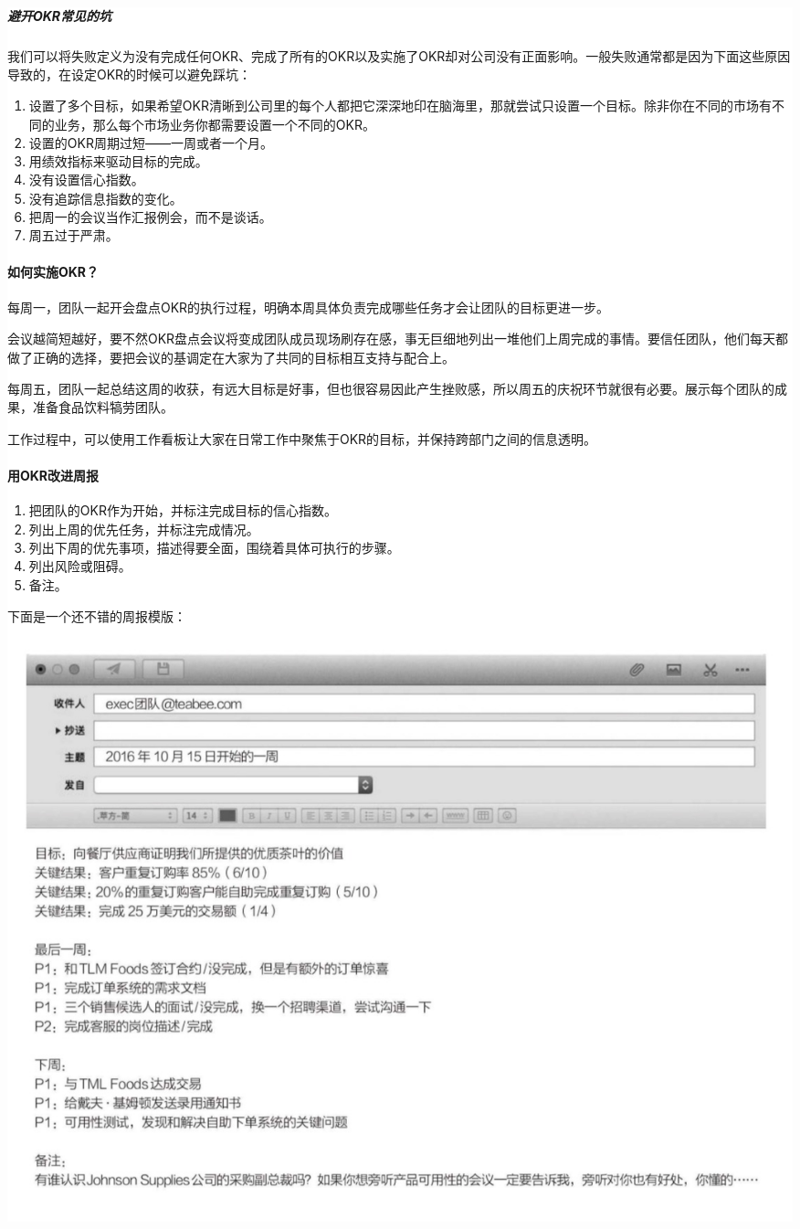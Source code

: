 ##### 避开OKR常见的坑

我们可以将失败定义为没有完成任何OKR、完成了所有的OKR以及实施了OKR却对公司没有正面影响。一般失败通常都是因为下面这些原因导致的，在设定OKR的时候可以避免踩坑：

1. 设置了多个目标，如果希望OKR清晰到公司里的每个人都把它深深地印在脑海里，那就尝试只设置一个目标。除非你在不同的市场有不同的业务，那么每个市场业务你都需要设置一个不同的OKR。
2. 设置的OKR周期过短——一周或者一个月。
3. 用绩效指标来驱动目标的完成。
4. 没有设置信心指数。
5. 没有追踪信息指数的变化。
6. 把周一的会议当作汇报例会，而不是谈话。
7. 周五过于严肃。

#### 如何实施OKR？

每周一，团队一起开会盘点OKR的执行过程，明确本周具体负责完成哪些任务才会让团队的目标更进一步。

会议越简短越好，要不然OKR盘点会议将变成团队成员现场刷存在感，事无巨细地列出一堆他们上周完成的事情。要信任团队，他们每天都做了正确的选择，要把会议的基调定在大家为了共同的目标相互支持与配合上。

每周五，团队一起总结这周的收获，有远大目标是好事，但也很容易因此产生挫败感，所以周五的庆祝环节就很有必要。展示每个团队的成果，准备食品饮料犒劳团队。

工作过程中，可以使用工作看板让大家在日常工作中聚焦于OKR的目标，并保持跨部门之间的信息透明。

#### 用OKR改进周报

1. 把团队的OKR作为开始，并标注完成目标的信心指数。
2. 列出上周的优先任务，并标注完成情况。
3. 列出下周的优先事项，描述得要全面，围绕着具体可执行的步骤。
4. 列出风险或阻碍。
5. 备注。

下面是一个还不错的周报模版：

![](/img/读书-《OKR工作法》笔记/20201211120048.jpg)
